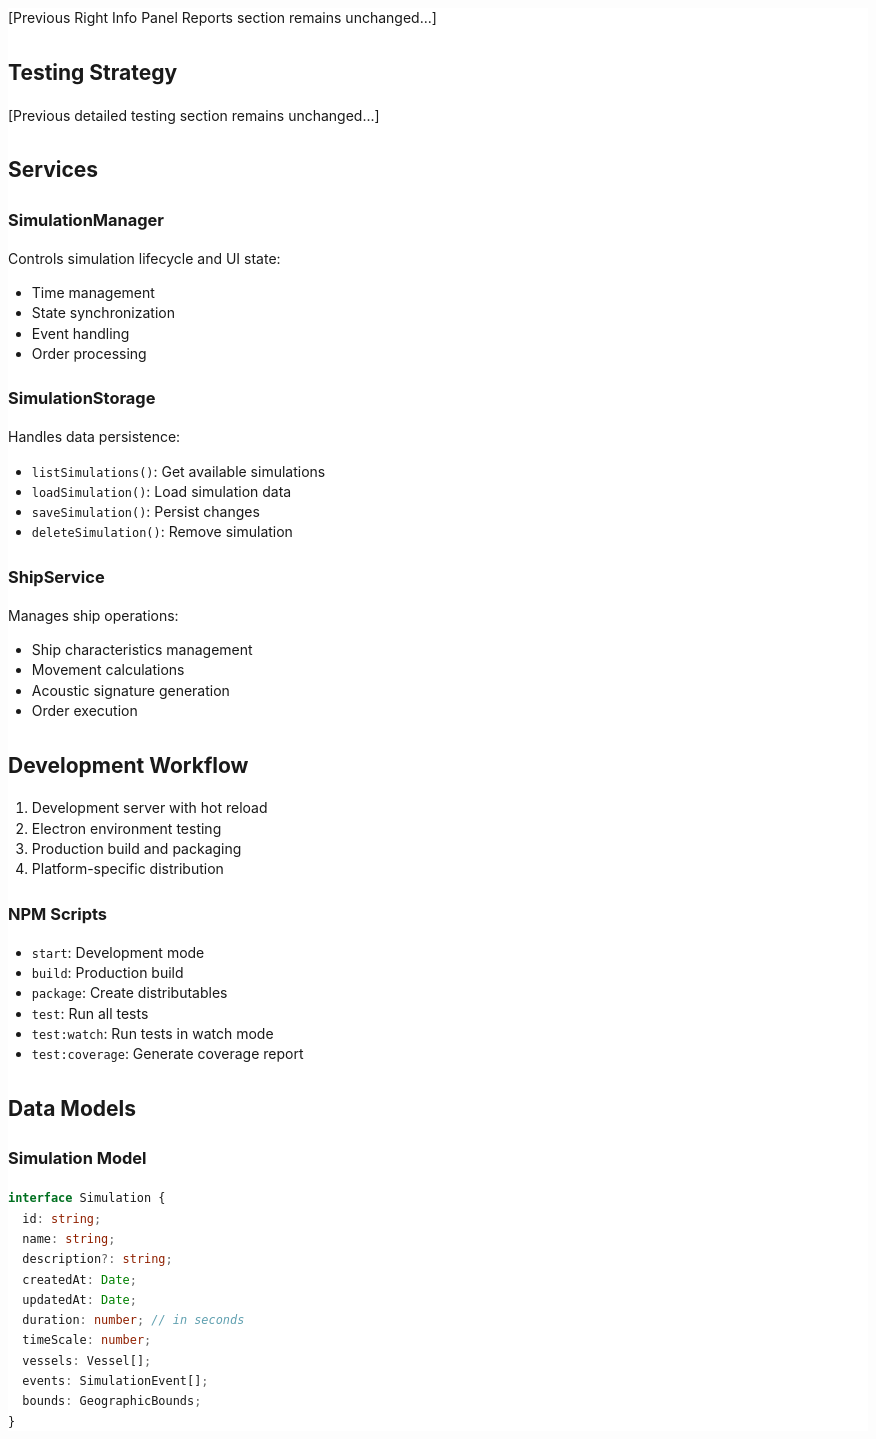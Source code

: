 [Previous Right Info Panel Reports section remains unchanged...]

## **Testing Strategy**

[Previous detailed testing section remains unchanged...]

## **Services**

### **SimulationManager**
Controls simulation lifecycle and UI state:
- Time management
- State synchronization
- Event handling
- Order processing

### **SimulationStorage**
Handles data persistence:
- `listSimulations()`: Get available simulations
- `loadSimulation()`: Load simulation data
- `saveSimulation()`: Persist changes
- `deleteSimulation()`: Remove simulation

### **ShipService**
Manages ship operations:
- Ship characteristics management
- Movement calculations
- Acoustic signature generation
- Order execution

## **Development Workflow**
1. Development server with hot reload
2. Electron environment testing
3. Production build and packaging
4. Platform-specific distribution

### **NPM Scripts**
- `start`: Development mode
- `build`: Production build
- `package`: Create distributables
- `test`: Run all tests
- `test:watch`: Run tests in watch mode
- `test:coverage`: Generate coverage report

## **Data Models**

### **Simulation Model**
```typescript
interface Simulation {
  id: string;
  name: string;
  description?: string;
  createdAt: Date;
  updatedAt: Date;
  duration: number; // in seconds
  timeScale: number;
  vessels: Vessel[];
  events: SimulationEvent[];
  bounds: GeographicBounds;
}
```
